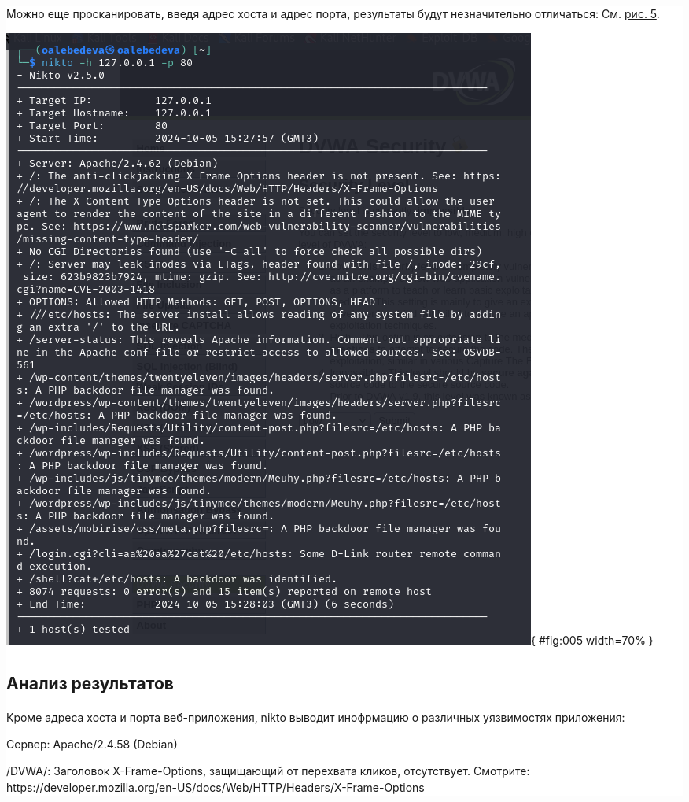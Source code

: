 Можно еще просканировать, введя адрес хоста и адрес порта, результаты будут незначительно отличаться: Cм. [рис. 5](#fig:005). 

![Сканирование веб-приложения](7.png){ #fig:005 width=70% }

## Анализ результатов

Кроме адреса хоста и порта веб-приложения, nikto выводит инофрмацию о различных уязвимостях приложения:

Сервер: Apache/2.4.58 (Debian)

/DVWA/: Заголовок X-Frame-Options, защищающий от перехвата кликов, отсутствует. Смотрите: https://developer.mozilla.org/en-US/docs/Web/HTTP/Headers/X-Frame-Options
